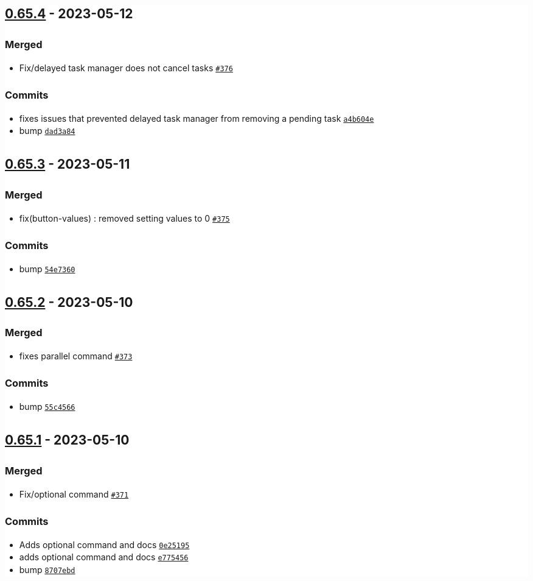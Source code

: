 ## [0.65.4](https://github.com/georgejecook/maestro-roku/compare/0.65.3...0.65.4) - 2023-05-12

### Merged

- Fix/delayed task manager does not cancel tasks [`#376`](https://github.com/georgejecook/maestro-roku/pull/376)

### Commits

- fixes issues that prevented delayed task manager from removing a pending task [`a4b604e`](https://github.com/georgejecook/maestro-roku/commit/a4b604e9c139608399c13d42cd572ebb5d17b420)
- bump [`dad3a84`](https://github.com/georgejecook/maestro-roku/commit/dad3a843e5a01b7e6540b2bad79cb4c93d2016b6)

## [0.65.3](https://github.com/georgejecook/maestro-roku/compare/0.65.2...0.65.3) - 2023-05-11

### Merged

- fix(button-values) : removed setting values to 0 [`#375`](https://github.com/georgejecook/maestro-roku/pull/375)

### Commits

- bump [`54e7360`](https://github.com/georgejecook/maestro-roku/commit/54e7360e19940360e14ca85b4a9e0c1482c095f1)

## [0.65.2](https://github.com/georgejecook/maestro-roku/compare/0.65.1...0.65.2) - 2023-05-10

### Merged

- fixes parallel command [`#373`](https://github.com/georgejecook/maestro-roku/pull/373)

### Commits

- bump [`55c4566`](https://github.com/georgejecook/maestro-roku/commit/55c4566effdbe366a907ab103b68474a52ea7a9c)

## [0.65.1](https://github.com/georgejecook/maestro-roku/compare/0.65.0...0.65.1) - 2023-05-10

### Merged

- Fix/optional command [`#371`](https://github.com/georgejecook/maestro-roku/pull/371)

### Commits

- Adds optional command and docs [`0e25195`](https://github.com/georgejecook/maestro-roku/commit/0e2519591d1bc2255df66712561dbc0475ebc610)
- adds optional command and docs [`e775456`](https://github.com/georgejecook/maestro-roku/commit/e775456e943d9609d969fed407e58bcd74d65151)
- bump [`8707ebd`](https://github.com/georgejecook/maestro-roku/commit/8707ebd3b1ac6f65cf3cd5437a7be81bee3603b3)

